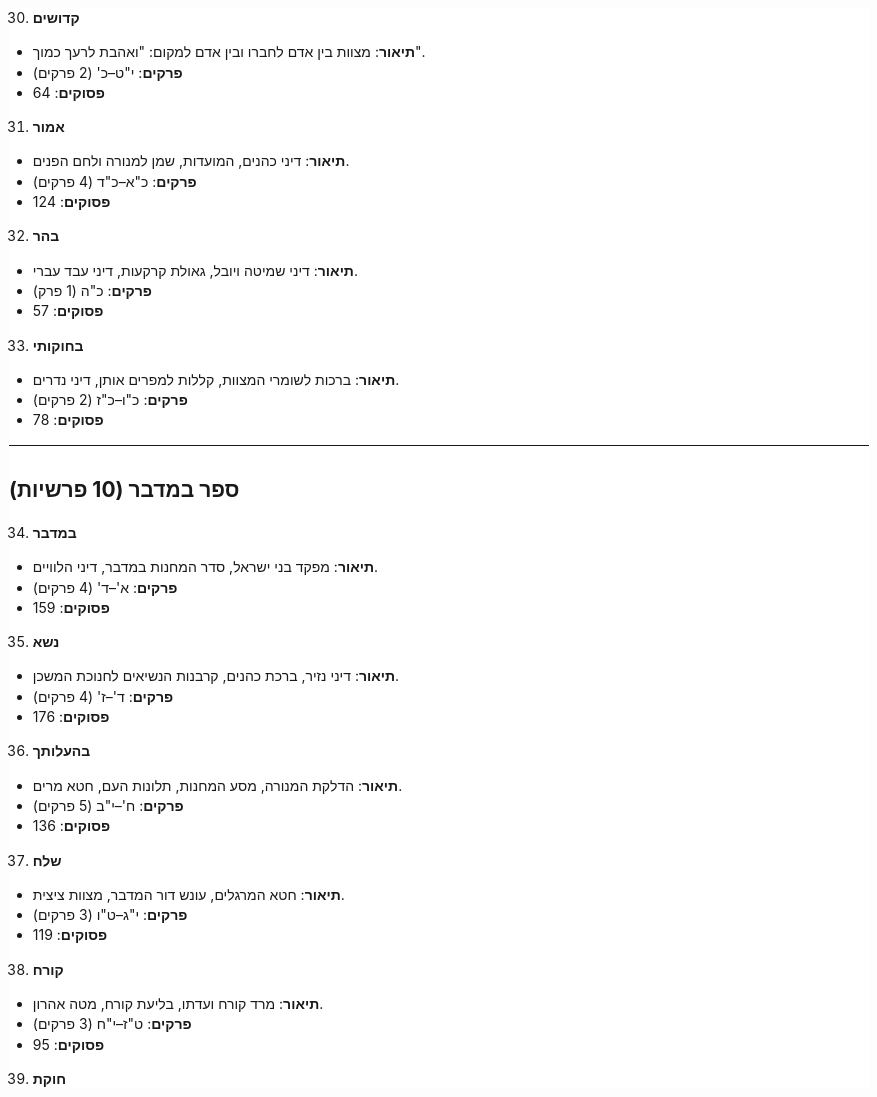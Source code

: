 30. **קדושים**  

- **תיאור**: מצוות בין אדם לחברו ובין אדם למקום: "ואהבת לרעך כמוך".  
- **פרקים**: י"ט–כ' (2 פרקים)  
- **פסוקים**: 64  

31. **אמור**  

- **תיאור**: דיני כהנים, המועדות, שמן למנורה ולחם הפנים.  
- **פרקים**: כ"א–כ"ד (4 פרקים)  
- **פסוקים**: 124  

32. **בהר**  

- **תיאור**: דיני שמיטה ויובל, גאולת קרקעות, דיני עבד עברי.  
- **פרקים**: כ"ה (1 פרק)  
- **פסוקים**: 57  

33. **בחוקותי**  

- **תיאור**: ברכות לשומרי המצוות, קללות למפרים אותן, דיני נדרים.  
- **פרקים**: כ"ו–כ"ז (2 פרקים)  
- **פסוקים**: 78  

---

## **ספר במדבר (10 פרשיות)**

34. **במדבר**  

- **תיאור**: מפקד בני ישראל, סדר המחנות במדבר, דיני הלוויים.  
- **פרקים**: א'–ד' (4 פרקים)  
- **פסוקים**: 159  

35. **נשא**  

- **תיאור**: דיני נזיר, ברכת כהנים, קרבנות הנשיאים לחנוכת המשכן.  
- **פרקים**: ד'–ז' (4 פרקים)  
- **פסוקים**: 176  

36. **בהעלותך**  

- **תיאור**: הדלקת המנורה, מסע המחנות, תלונות העם, חטא מרים.  
- **פרקים**: ח'–י"ב (5 פרקים)  
- **פסוקים**: 136  

37. **שלח**  

- **תיאור**: חטא המרגלים, עונש דור המדבר, מצוות ציצית.  
- **פרקים**: י"ג–ט"ו (3 פרקים)  
- **פסוקים**: 119  

38. **קורח**  

- **תיאור**: מרד קורח ועדתו, בליעת קורח, מטה אהרון.  
- **פרקים**: ט"ז–י"ח (3 פרקים)  
- **פסוקים**: 95  

39. **חוקת**  
